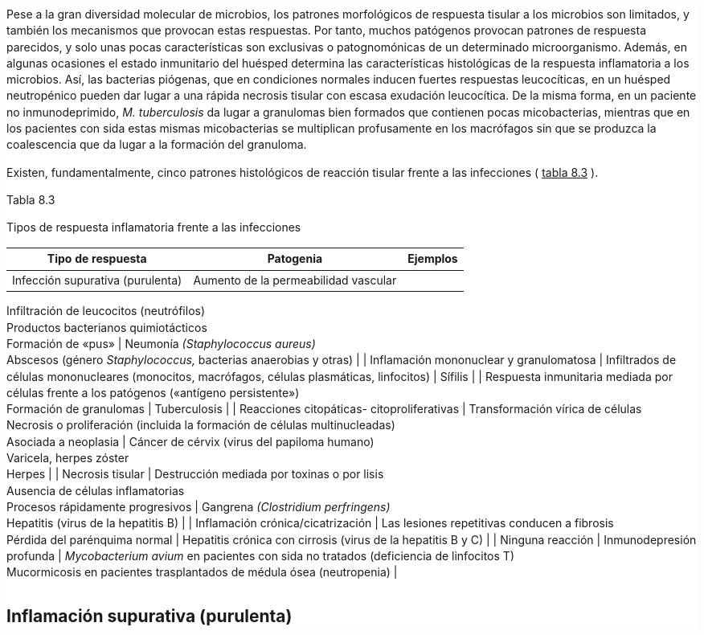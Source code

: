 Pese a la gran diversidad molecular de microbios, los patrones morfológicos de respuesta tisular a los microbios son limitados, y también los mecanismos que provocan estas respuestas. Por tanto, muchos patógenos provocan patrones de respuesta parecidos, y solo unas pocas características son exclusivas o patognomónicas de un determinado microorganismo. Además, en algunas ocasiones el estado inmunitario del huésped determina las características histológicas de la respuesta inflamatoria a los microbios. Así, las bacterias piógenas, que en condiciones normales inducen fuertes respuestas leucocíticas, en un huésped neutropénico pueden dar lugar a una rápida necrosis tisular con escasa exudación leucocítica. De la misma forma, en un paciente no inmunodeprimido, _M. tuberculosis_ da lugar a granulomas bien formados que contienen pocas micobacterias, mientras que en los pacientes con sida estas mismas micobacterias se multiplican profusamente en los macrófagos sin que se produzca la coalescencia que da lugar a la formación del granuloma.

Existen, fundamentalmente, cinco patrones histológicos de reacción tisular frente a las infecciones ( [tabla 8.3](https://www.clinicalkey.com/student/content/book/3-s2.0-B9788491139119000089#t0020) ).

Tabla 8.3

Tipos de respuesta inflamatoria frente a las infecciones

| Tipo de respuesta | Patogenia | Ejemplos |
| --- | --- | --- |
| Infección supurativa (purulenta) | Aumento de la permeabilidad vascular  
Infiltración de leucocitos (neutrófilos)  
Productos bacterianos quimiotácticos  
Formación de «pus» | Neumonía _(Staphylococcus aureus)_  
Abscesos (género _Staphylococcus,_ bacterias anaerobias y otras) |
| Inflamación mononuclear y granulomatosa | Infiltrados de células mononucleares (monocitos, macrófagos, células plasmáticas, linfocitos) | Sífilis |
| Respuesta inmunitaria mediada por células frente a los patógenos («antígeno persistente»)  
Formación de granulomas | Tuberculosis |
| Reacciones citopáticas- citoproliferativas | Transformación vírica de células  
Necrosis o proliferación (incluida la formación de células multinucleadas)  
Asociada a neoplasia | Cáncer de cérvix (virus del papiloma humano)  
Varicela, herpes zóster  
Herpes |
| Necrosis tisular | Destrucción mediada por toxinas o por lisis  
Ausencia de células inflamatorias  
Procesos rápidamente progresivos | Gangrena _(Clostridium perfringens)_  
Hepatitis (virus de la hepatitis B) |
| Inflamación crónica/cicatrización | Las lesiones repetitivas conducen a fibrosis  
Pérdida del parénquima normal | Hepatitis crónica con cirrosis (virus de la hepatitis B y C) |
| Ninguna reacción | Inmunodepresión profunda | _Mycobacterium avium_ en pacientes con sida no tratados (deficiencia de linfocitos T)  
Mucormicosis en pacientes trasplantados de médula ósea (neutropenia) |

## Inflamación supurativa (purulenta)
